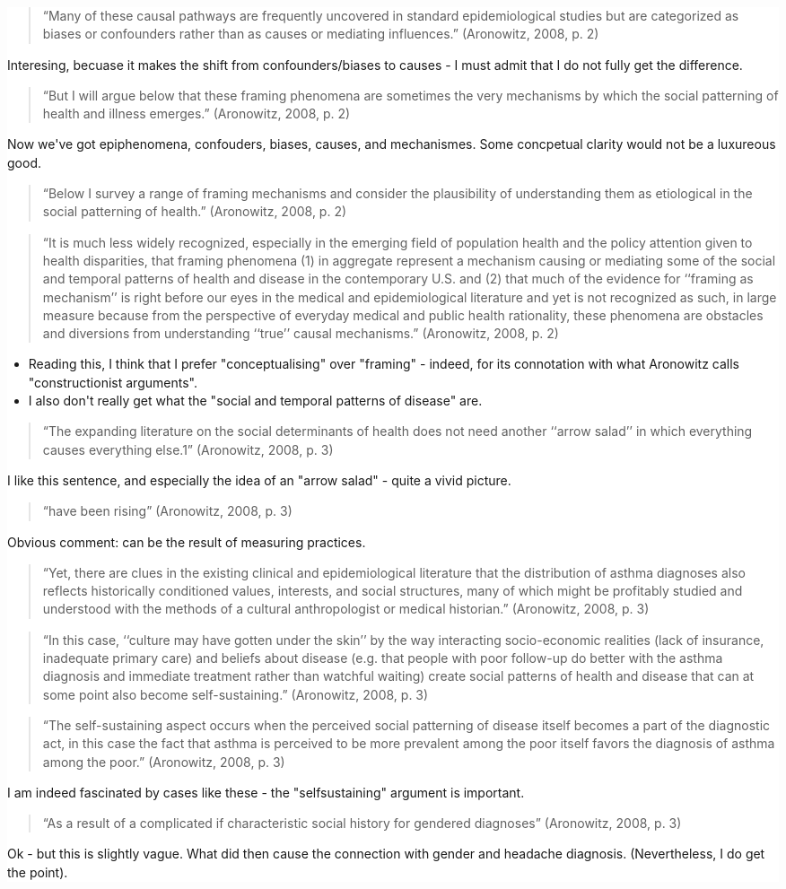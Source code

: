 >“Many of these causal pathways are frequently uncovered in standard epidemiological studies but are categorized as biases or confounders rather than as causes or mediating influences.” (Aronowitz, 2008, p. 2) 

Interesing, becuase it makes the shift from confounders/biases to causes - I must admit that I do not fully get the difference.

>“But I will argue below that these framing phenomena are sometimes the very mechanisms by which the social patterning of health and illness emerges.” (Aronowitz, 2008, p. 2)

Now we've got epiphenomena, confouders, biases, causes, and mechanismes. Some concpetual clarity would not be a luxureous good.

>“Below I survey a range of framing mechanisms and consider the plausibility of understanding them as etiological in the social patterning of health.” (Aronowitz, 2008, p. 2)

> “It is much less widely recognized, especially in the emerging field of population health and the policy attention given to health disparities, that framing phenomena (1) in aggregate represent a mechanism causing or mediating some of the social and temporal patterns of health and disease in the contemporary U.S. and (2) that much of the evidence for ‘‘framing as mechanism’’ is right before our eyes in the medical and epidemiological literature and yet is not recognized as such, in large measure because from the perspective of everyday medical and public health rationality, these phenomena are obstacles and diversions from understanding ‘‘true’’ causal mechanisms.” (Aronowitz, 2008, p. 2)  
- Reading this, I think that I prefer "conceptualising" over "framing" - indeed, for its connotation with what Aronowitz calls "constructionist arguments".  
- I also don't really get what the "social and temporal patterns of disease" are.

> “The expanding literature on the social determinants of health does not need another ‘‘arrow salad’’ in which everything causes everything else.1” (Aronowitz, 2008, p. 3)

I like this sentence, and especially the idea of an "arrow salad" - quite a vivid picture.

>“have been rising” (Aronowitz, 2008, p. 3)

Obvious comment: can be the result of measuring practices.

> “Yet, there are clues in the existing clinical and epidemiological literature that the distribution of asthma diagnoses also reflects historically conditioned values, interests, and social structures, many of which might be profitably studied and understood with the methods of a cultural anthropologist or medical historian.” (Aronowitz, 2008, p. 3)

>  “In this case, ‘‘culture may have gotten under the skin’’ by the way interacting socio-economic realities (lack of insurance, inadequate primary care) and beliefs about disease (e.g. that people with poor follow-up do better with the asthma diagnosis and immediate treatment rather than watchful waiting) create social patterns of health and disease that can at some point also become self-sustaining.” (Aronowitz, 2008, p. 3)

> “The self-sustaining aspect occurs when the perceived social patterning of disease itself becomes a part of the diagnostic act, in this case the fact that asthma is perceived to be more prevalent among the poor itself favors the diagnosis of asthma among the poor.” (Aronowitz, 2008, p. 3) 

I am indeed fascinated by cases like these - the "selfsustaining" argument is important.

> “As a result of a complicated if characteristic social history for gendered diagnoses” (Aronowitz, 2008, p. 3)

Ok - but this is slightly vague. What did then cause the connection with gender and headache diagnosis. (Nevertheless, I do get the point).
